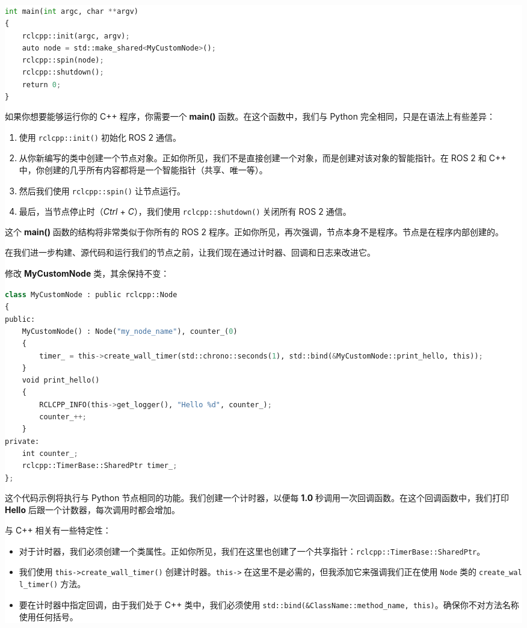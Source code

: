 ```py
int main(int argc, char **argv)
{
    rclcpp::init(argc, argv);
    auto node = std::make_shared<MyCustomNode>();
    rclcpp::spin(node);
    rclcpp::shutdown();
    return 0;
}
```

如果你想要能够运行你的 C++ 程序，你需要一个 **main()** 函数。在这个函数中，我们与 Python 完全相同，只是在语法上有些差异：

1.  使用 `rclcpp::init()` 初始化 ROS 2 通信。

1.  从你新编写的类中创建一个节点对象。正如你所见，我们不是直接创建一个对象，而是创建对该对象的智能指针。在 ROS 2 和 C++ 中，你创建的几乎所有内容都将是一个智能指针（共享、唯一等）。

1.  然后我们使用 `rclcpp::spin()` 让节点运行。

1.  最后，当节点停止时（*Ctrl* + *C*），我们使用 `rclcpp::shutdown()` 关闭所有 ROS 2 通信。

这个 **main()** 函数的结构将非常类似于你所有的 ROS 2 程序。正如你所见，再次强调，节点本身不是程序。节点是在程序内部创建的。

在我们进一步构建、源代码和运行我们的节点之前，让我们现在通过计时器、回调和日志来改进它。

修改 **MyCustomNode** 类，其余保持不变：

```py
class MyCustomNode : public rclcpp::Node
{
public:
    MyCustomNode() : Node("my_node_name"), counter_(0)
    {
        timer_ = this->create_wall_timer(std::chrono::seconds(1), std::bind(&MyCustomNode::print_hello, this));
    }
    void print_hello()
    {
        RCLCPP_INFO(this->get_logger(), "Hello %d", counter_);
        counter_++;
    }
private:
    int counter_;
    rclcpp::TimerBase::SharedPtr timer_;
};
```

这个代码示例将执行与 Python 节点相同的功能。我们创建一个计时器，以便每 **1.0** 秒调用一次回调函数。在这个回调函数中，我们打印 **Hello** 后跟一个计数器，每次调用时都会增加。

与 C++ 相关有一些特定性：

+   对于计时器，我们必须创建一个类属性。正如你所见，我们在这里也创建了一个共享指针：`rclcpp::TimerBase::SharedPtr`。

+   我们使用 `this->create_wall_timer()` 创建计时器。`this->` 在这里不是必需的，但我添加它来强调我们正在使用 `Node` 类的 `create_wall_timer()` 方法。

+   要在计时器中指定回调，由于我们处于 C++ 类中，我们必须使用 `std::bind(&ClassName::method_name, this)`。确保你不对方法名称使用任何括号。
